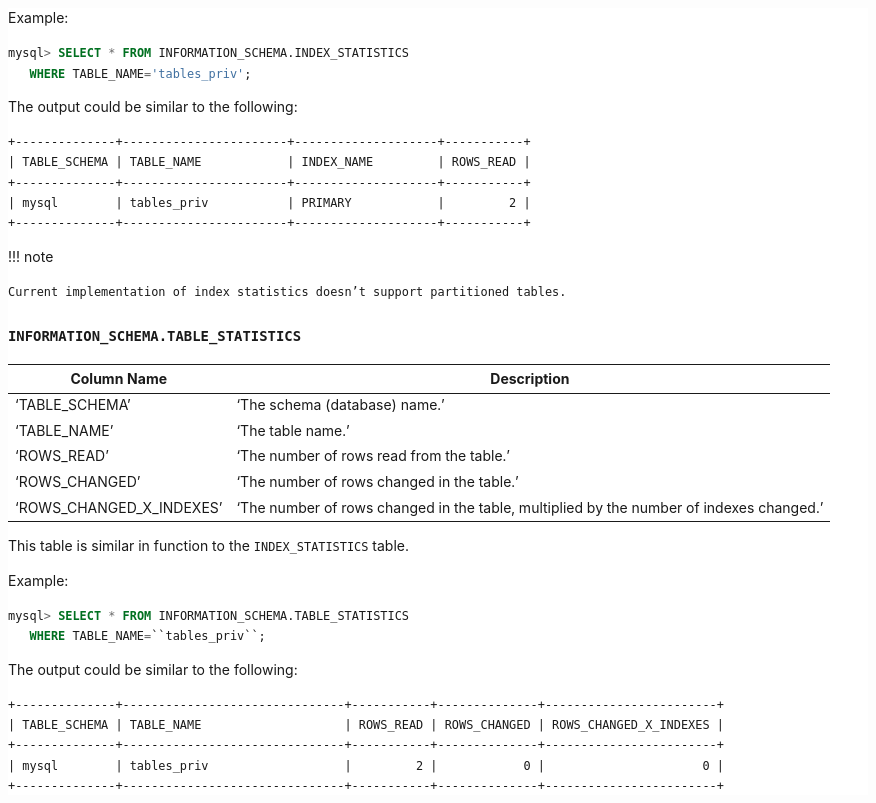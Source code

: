 Example:

```sql
mysql> SELECT * FROM INFORMATION_SCHEMA.INDEX_STATISTICS
   WHERE TABLE_NAME='tables_priv';
```

The output could be similar to the following:

```text
+--------------+-----------------------+--------------------+-----------+
| TABLE_SCHEMA | TABLE_NAME            | INDEX_NAME         | ROWS_READ |
+--------------+-----------------------+--------------------+-----------+
| mysql        | tables_priv           | PRIMARY            |         2 |
+--------------+-----------------------+--------------------+-----------+
```

!!! note

    Current implementation of index statistics doesn’t support partitioned tables.

### `INFORMATION_SCHEMA.TABLE_STATISTICS`

| Column Name | Description |
| --- | --- |
| ‘TABLE_SCHEMA’ | ‘The schema (database) name.’ |
| ‘TABLE_NAME’ | ‘The table name.’ |
| ‘ROWS_READ’ | ‘The number of rows read from the table.’ |
| ‘ROWS_CHANGED’ | ‘The number of rows changed in the table.’ |
| ‘ROWS_CHANGED_X_INDEXES’ | ‘The number of rows changed in the table, multiplied by the number of indexes changed.’ |


This table is similar in function to the `INDEX_STATISTICS` table.

Example:

```sql
mysql> SELECT * FROM INFORMATION_SCHEMA.TABLE_STATISTICS
   WHERE TABLE_NAME=``tables_priv``;
```

The output could be similar to the following:

```text
+--------------+-------------------------------+-----------+--------------+------------------------+
| TABLE_SCHEMA | TABLE_NAME                    | ROWS_READ | ROWS_CHANGED | ROWS_CHANGED_X_INDEXES |
+--------------+-------------------------------+-----------+--------------+------------------------+
| mysql        | tables_priv                   |         2 |            0 |                      0 |
+--------------+-------------------------------+-----------+--------------+------------------------+
```
